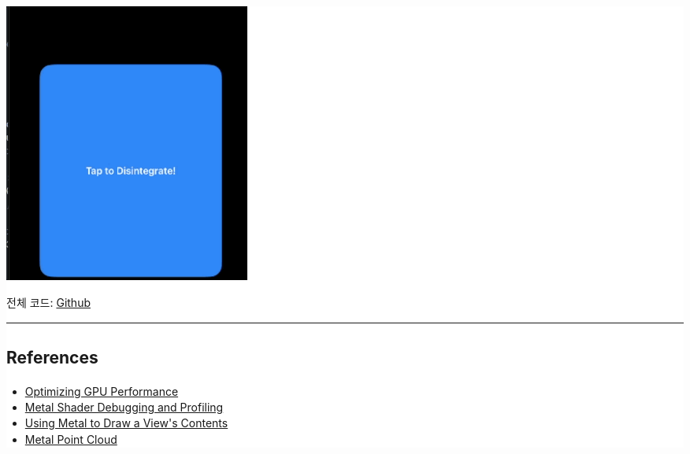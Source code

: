 ![screenshot](/assets/images/2025-07-07/screenshot.gif)

전체 코드: [Github](https://github.com/doremin/MetalParticle)

---

## References

- [Optimizing GPU Performance](https://developer.apple.com/documentation/Xcode/Optimizing-GPU-performance)
- [Metal Shader Debugging and Profiling](https://developer.apple.com/videos/play/wwdc2018/608/)
- [Using Metal to Draw a View's Contents](https://developer.apple.com/documentation/metal/using-metal-to-draw-a-view's-contents)
- [Metal Point Cloud](https://github.com/roberthein/Metal-Point-Cloud)
